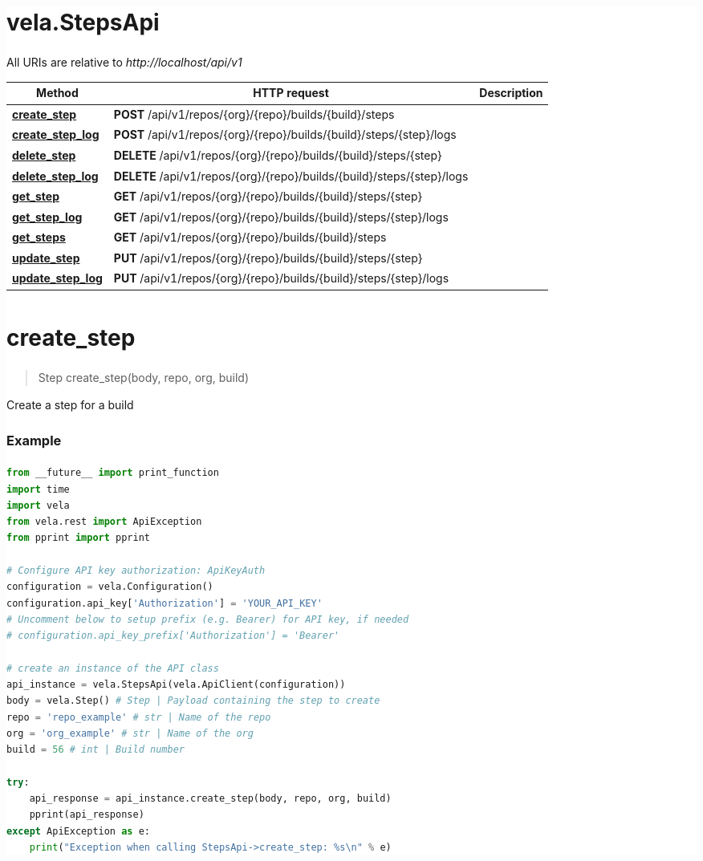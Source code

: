 # vela.StepsApi

All URIs are relative to *http://localhost/api/v1*

Method | HTTP request | Description
------------- | ------------- | -------------
[**create_step**](StepsApi.md#create_step) | **POST** /api/v1/repos/{org}/{repo}/builds/{build}/steps | 
[**create_step_log**](StepsApi.md#create_step_log) | **POST** /api/v1/repos/{org}/{repo}/builds/{build}/steps/{step}/logs | 
[**delete_step**](StepsApi.md#delete_step) | **DELETE** /api/v1/repos/{org}/{repo}/builds/{build}/steps/{step} | 
[**delete_step_log**](StepsApi.md#delete_step_log) | **DELETE** /api/v1/repos/{org}/{repo}/builds/{build}/steps/{step}/logs | 
[**get_step**](StepsApi.md#get_step) | **GET** /api/v1/repos/{org}/{repo}/builds/{build}/steps/{step} | 
[**get_step_log**](StepsApi.md#get_step_log) | **GET** /api/v1/repos/{org}/{repo}/builds/{build}/steps/{step}/logs | 
[**get_steps**](StepsApi.md#get_steps) | **GET** /api/v1/repos/{org}/{repo}/builds/{build}/steps | 
[**update_step**](StepsApi.md#update_step) | **PUT** /api/v1/repos/{org}/{repo}/builds/{build}/steps/{step} | 
[**update_step_log**](StepsApi.md#update_step_log) | **PUT** /api/v1/repos/{org}/{repo}/builds/{build}/steps/{step}/logs | 

# **create_step**
> Step create_step(body, repo, org, build)



Create a step for a build

### Example
```python
from __future__ import print_function
import time
import vela
from vela.rest import ApiException
from pprint import pprint

# Configure API key authorization: ApiKeyAuth
configuration = vela.Configuration()
configuration.api_key['Authorization'] = 'YOUR_API_KEY'
# Uncomment below to setup prefix (e.g. Bearer) for API key, if needed
# configuration.api_key_prefix['Authorization'] = 'Bearer'

# create an instance of the API class
api_instance = vela.StepsApi(vela.ApiClient(configuration))
body = vela.Step() # Step | Payload containing the step to create
repo = 'repo_example' # str | Name of the repo
org = 'org_example' # str | Name of the org
build = 56 # int | Build number

try:
    api_response = api_instance.create_step(body, repo, org, build)
    pprint(api_response)
except ApiException as e:
    print("Exception when calling StepsApi->create_step: %s\n" % e)
```
